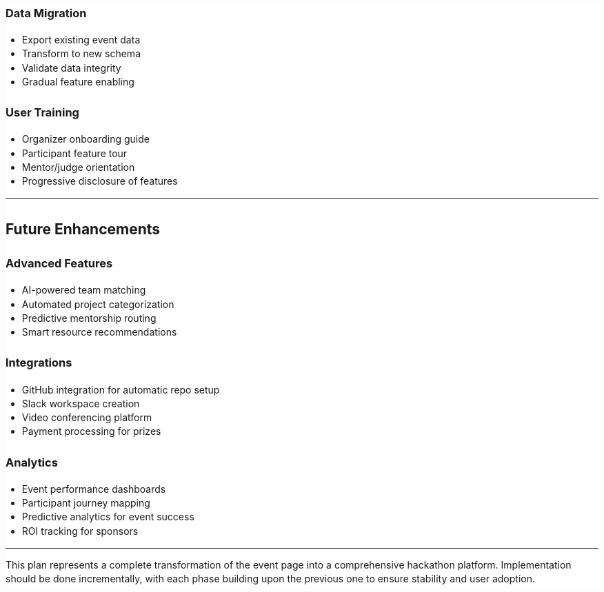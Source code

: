 ### Data Migration
- Export existing event data
- Transform to new schema
- Validate data integrity
- Gradual feature enabling

### User Training
- Organizer onboarding guide
- Participant feature tour
- Mentor/judge orientation
- Progressive disclosure of features

---

## Future Enhancements

### Advanced Features
- AI-powered team matching
- Automated project categorization
- Predictive mentorship routing
- Smart resource recommendations

### Integrations
- GitHub integration for automatic repo setup
- Slack workspace creation
- Video conferencing platform
- Payment processing for prizes

### Analytics
- Event performance dashboards
- Participant journey mapping
- Predictive analytics for event success
- ROI tracking for sponsors

---

This plan represents a complete transformation of the event page into a comprehensive hackathon platform. Implementation should be done incrementally, with each phase building upon the previous one to ensure stability and user adoption.
